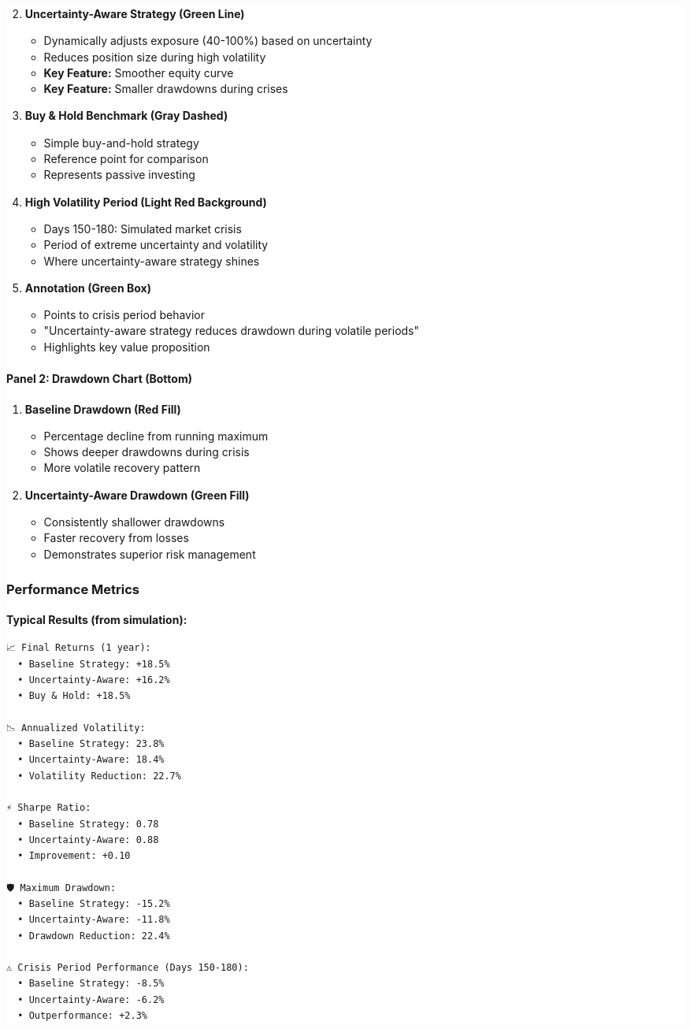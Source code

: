 2. **Uncertainty-Aware Strategy (Green Line)**
   - Dynamically adjusts exposure (40-100%) based on uncertainty
   - Reduces position size during high volatility
   - **Key Feature:** Smoother equity curve
   - **Key Feature:** Smaller drawdowns during crises

3. **Buy & Hold Benchmark (Gray Dashed)**
   - Simple buy-and-hold strategy
   - Reference point for comparison
   - Represents passive investing

4. **High Volatility Period (Light Red Background)**
   - Days 150-180: Simulated market crisis
   - Period of extreme uncertainty and volatility
   - Where uncertainty-aware strategy shines

5. **Annotation (Green Box)**
   - Points to crisis period behavior
   - "Uncertainty-aware strategy reduces drawdown during volatile periods"
   - Highlights key value proposition

#### **Panel 2: Drawdown Chart (Bottom)**

1. **Baseline Drawdown (Red Fill)**
   - Percentage decline from running maximum
   - Shows deeper drawdowns during crisis
   - More volatile recovery pattern

2. **Uncertainty-Aware Drawdown (Green Fill)**
   - Consistently shallower drawdowns
   - Faster recovery from losses
   - Demonstrates superior risk management

### Performance Metrics

**Typical Results (from simulation):**
```
📈 Final Returns (1 year):
  • Baseline Strategy: +18.5%
  • Uncertainty-Aware: +16.2%
  • Buy & Hold: +18.5%

📉 Annualized Volatility:
  • Baseline Strategy: 23.8%
  • Uncertainty-Aware: 18.4%
  • Volatility Reduction: 22.7%

⚡ Sharpe Ratio:
  • Baseline Strategy: 0.78
  • Uncertainty-Aware: 0.88
  • Improvement: +0.10

🛡️ Maximum Drawdown:
  • Baseline Strategy: -15.2%
  • Uncertainty-Aware: -11.8%
  • Drawdown Reduction: 22.4%

⚠️ Crisis Period Performance (Days 150-180):
  • Baseline Strategy: -8.5%
  • Uncertainty-Aware: -6.2%
  • Outperformance: +2.3%
```
